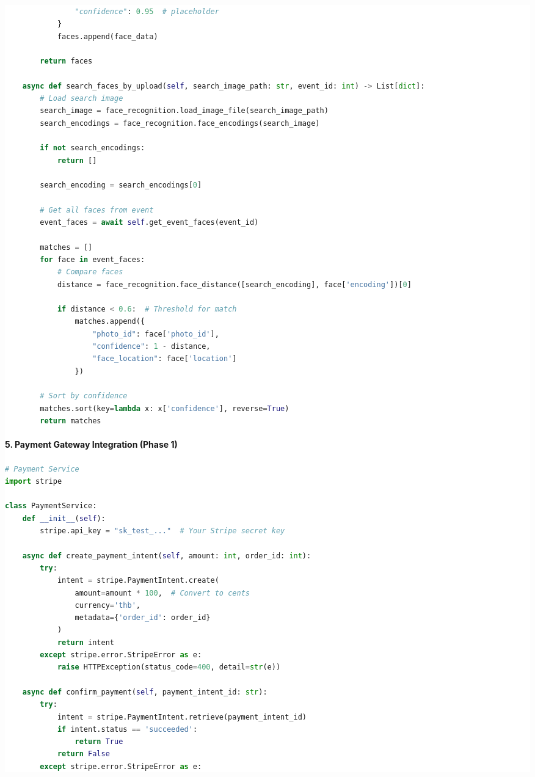 ```python
                "confidence": 0.95  # placeholder
            }
            faces.append(face_data)
        
        return faces
    
    async def search_faces_by_upload(self, search_image_path: str, event_id: int) -> List[dict]:
        # Load search image
        search_image = face_recognition.load_image_file(search_image_path)
        search_encodings = face_recognition.face_encodings(search_image)
        
        if not search_encodings:
            return []
        
        search_encoding = search_encodings[0]
        
        # Get all faces from event
        event_faces = await self.get_event_faces(event_id)
        
        matches = []
        for face in event_faces:
            # Compare faces
            distance = face_recognition.face_distance([search_encoding], face['encoding'])[0]
            
            if distance < 0.6:  # Threshold for match
                matches.append({
                    "photo_id": face['photo_id'],
                    "confidence": 1 - distance,
                    "face_location": face['location']
                })
        
        # Sort by confidence
        matches.sort(key=lambda x: x['confidence'], reverse=True)
        return matches
```

#### **5. Payment Gateway Integration (Phase 1)**
```python
# Payment Service
import stripe

class PaymentService:
    def __init__(self):
        stripe.api_key = "sk_test_..."  # Your Stripe secret key
    
    async def create_payment_intent(self, amount: int, order_id: int):
        try:
            intent = stripe.PaymentIntent.create(
                amount=amount * 100,  # Convert to cents
                currency='thb',
                metadata={'order_id': order_id}
            )
            return intent
        except stripe.error.StripeError as e:
            raise HTTPException(status_code=400, detail=str(e))
    
    async def confirm_payment(self, payment_intent_id: str):
        try:
            intent = stripe.PaymentIntent.retrieve(payment_intent_id)
            if intent.status == 'succeeded':
                return True
            return False
        except stripe.error.StripeError as e:
```